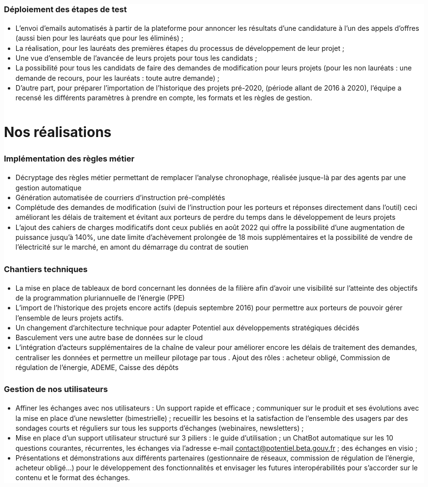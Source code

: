 ### Déploiement des étapes de test

* L’envoi d’emails automatisés à partir de la plateforme pour annoncer les résultats d’une candidature à l’un des appels d’offres (aussi bien pour les lauréats que pour les éliminés) ;
* La réalisation, pour les lauréats des premières étapes du processus de développement de leur projet ;
* Une vue d’ensemble de l’avancée de leurs projets pour tous les candidats ;
* La possibilité pour tous les candidats de faire des demandes de modification pour leurs projets (pour les non lauréats : une demande de recours, pour les lauréats : toute autre demande) ;
* D’autre part, pour préparer l’importation de l’historique des projets pré-2020, (période allant de 2016 à 2020), l’équipe a recensé les différents paramètres à prendre en compte, les formats et les règles de gestion.

# Nos réalisations

### Implémentation des règles métier

* Décryptage des règles métier permettant de remplacer l’analyse chronophage, réalisée jusque-là par des agents par une gestion automatique
* Génération automatisée de courriers d’instruction pré-complétés
* Complétude des demandes de modification (suivi de l’instruction pour les porteurs et réponses directement dans l’outil) ceci améliorant les délais de traitement et évitant aux porteurs de perdre du temps dans le développement de leurs projets
* L’ajout des cahiers de charges modificatifs dont ceux publiés en août 2022 qui offre la possibilité d’une augmentation de puissance jusqu’à 140%, une date limite d’achèvement prolongée de 18 mois supplémentaires et la possibilité de vendre de l’électricité sur le marché, en amont du démarrage du contrat de soutien

### Chantiers techniques
* La mise en place de tableaux de bord concernant les données de la filière afin d’avoir une visibilité sur l’atteinte des objectifs de la programmation pluriannuelle de l’énergie (PPE)
* L’import de l’historique des projets encore actifs (depuis septembre 2016) pour permettre aux porteurs de pouvoir gérer l’ensemble de leurs projets actifs.
* Un changement d’architecture technique pour adapter Potentiel aux développements stratégiques décidés
* Basculement vers une autre base de données sur le cloud
* L’intégration d’acteurs supplémentaires de la chaîne de valeur pour améliorer encore les délais de traitement des demandes, centraliser les données et permettre un meilleur pilotage par tous . Ajout des rôles : acheteur obligé, Commission de régulation de l’énergie, ADEME, Caisse des dépôts

### Gestion de nos utilisateurs
* Affiner les échanges avec nos utilisateurs : Un support rapide et efficace ; communiquer sur le produit et ses évolutions avec la mise en place d’une newsletter (bimestrielle) ; recueillir les besoins et la satisfaction de l’ensemble des usagers par des sondages courts et réguliers sur tous les supports d’échanges (webinaires, newsletters) ;
* Mise en place d’un support utilisateur structuré sur 3 piliers : le guide d’utilisation ; un ChatBot automatique sur les 10 questions courantes, récurrentes, les échanges via l’adresse e-mail [contact@potentiel.beta.gouv.fr]() ; des échanges en visio ;
* Présentations et démonstrations aux différents partenaires (gestionnaire de réseaux, commission de régulation de l’énergie, acheteur obligé…) pour le développement des fonctionnalités et envisager les futures interopérabilités pour s’accorder sur le contenu et le format des échanges.
